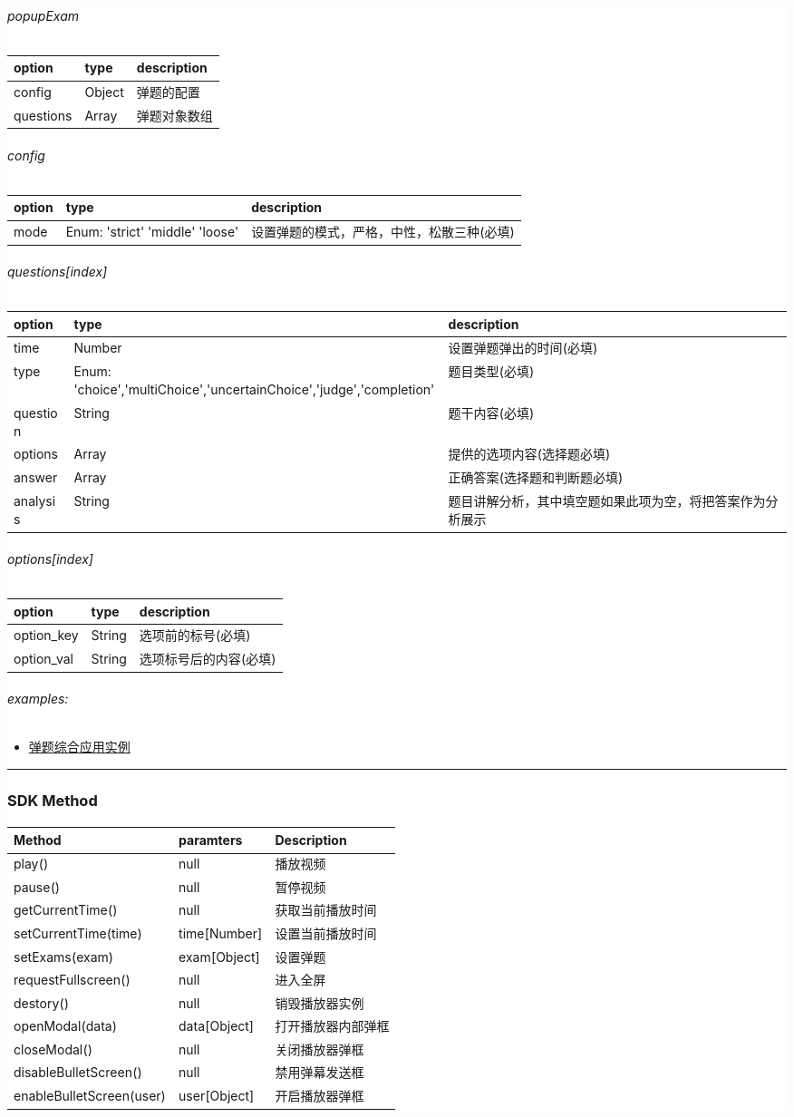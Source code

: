 ###### popupExam

| option | type | description |
| :-- | :-- | :-- |
| config | Object | 弹题的配置 |
| questions | Array | 弹题对象数组 |

###### config

| option | type | description |
| :-- | :-- | :-- |
| mode | Enum: 'strict' 'middle' 'loose' | 设置弹题的模式，严格，中性，松散三种(必填) |

###### questions[index]

| option | type | description |
| :-- | :-- | :-- |
| time | Number | 设置弹题弹出的时间(必填) |
| type | Enum: 'choice','multiChoice','uncertainChoice','judge','completion' | 题目类型(必填) |
| question | String | 题干内容(必填) |
| options | Array | 提供的选项内容(选择题必填) |
| answer | Array | 正确答案(选择题和判断题必填) |
| analysis | String | 题目讲解分析，其中填空题如果此项为空，将把答案作为分析展示 |

###### options[index]

| option | type | description |
| :-- | :-- | :-- |
| option_key | String | 选项前的标号(必填) |
| option_val | String | 选项标号后的内容(必填) |

###### examples:

- [弹题综合应用实例](./example/exam.md)

----

### SDK Method

| Method | paramters | Description |
| :-- | :-- | :-- |
| play() | null | 播放视频 |
| pause() | null | 暂停视频 |
| getCurrentTime() | null | 获取当前播放时间 |
| setCurrentTime(time) | time[Number] | 设置当前播放时间 |
| setExams(exam) | exam[Object] | 设置弹题 |
| requestFullscreen() | null | 进入全屏 |
| destory() | null | 销毁播放器实例 |
| openModal(data) | data[Object] | 打开播放器内部弹框 |
| closeModal() | null | 关闭播放器弹框 |
| disableBulletScreen() | null | 禁用弹幕发送框 |
| enableBulletScreen(user) | user[Object] | 开启播放器弹框 |
